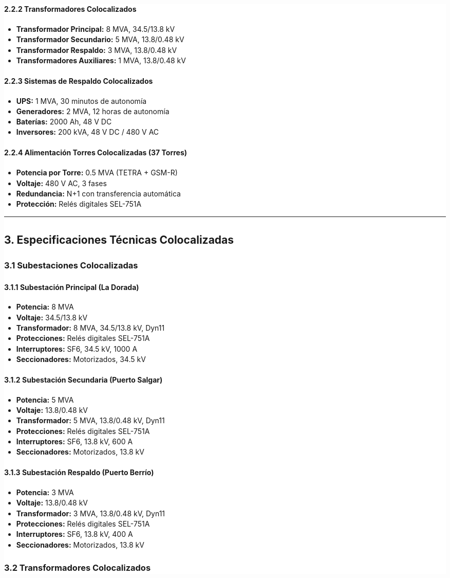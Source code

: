 #### 2.2.2 Transformadores Colocalizados
- **Transformador Principal:** 8 MVA, 34.5/13.8 kV
- **Transformador Secundario:** 5 MVA, 13.8/0.48 kV
- **Transformador Respaldo:** 3 MVA, 13.8/0.48 kV
- **Transformadores Auxiliares:** 1 MVA, 13.8/0.48 kV

#### 2.2.3 Sistemas de Respaldo Colocalizados
- **UPS:** 1 MVA, 30 minutos de autonomía
- **Generadores:** 2 MVA, 12 horas de autonomía
- **Baterías:** 2000 Ah, 48 V DC
- **Inversores:** 200 kVA, 48 V DC / 480 V AC

#### 2.2.4 Alimentación Torres Colocalizadas (37 Torres)
- **Potencia por Torre:** 0.5 MVA (TETRA + GSM-R)
- **Voltaje:** 480 V AC, 3 fases
- **Redundancia:** N+1 con transferencia automática
- **Protección:** Relés digitales SEL-751A

---

## 3. Especificaciones Técnicas Colocalizadas

### 3.1 Subestaciones Colocalizadas

#### 3.1.1 Subestación Principal (La Dorada)
- **Potencia:** 8 MVA
- **Voltaje:** 34.5/13.8 kV
- **Transformador:** 8 MVA, 34.5/13.8 kV, Dyn11
- **Protecciones:** Relés digitales SEL-751A
- **Interruptores:** SF6, 34.5 kV, 1000 A
- **Seccionadores:** Motorizados, 34.5 kV

#### 3.1.2 Subestación Secundaria (Puerto Salgar)
- **Potencia:** 5 MVA
- **Voltaje:** 13.8/0.48 kV
- **Transformador:** 5 MVA, 13.8/0.48 kV, Dyn11
- **Protecciones:** Relés digitales SEL-751A
- **Interruptores:** SF6, 13.8 kV, 600 A
- **Seccionadores:** Motorizados, 13.8 kV

#### 3.1.3 Subestación Respaldo (Puerto Berrío)
- **Potencia:** 3 MVA
- **Voltaje:** 13.8/0.48 kV
- **Transformador:** 3 MVA, 13.8/0.48 kV, Dyn11
- **Protecciones:** Relés digitales SEL-751A
- **Interruptores:** SF6, 13.8 kV, 400 A
- **Seccionadores:** Motorizados, 13.8 kV

### 3.2 Transformadores Colocalizados
